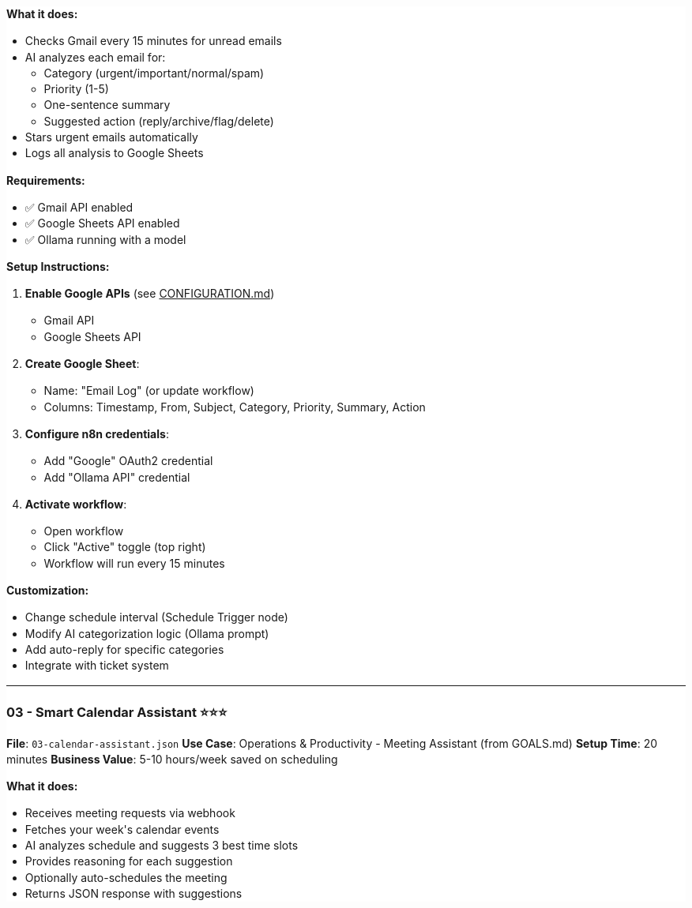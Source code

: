 **What it does:**
- Checks Gmail every 15 minutes for unread emails
- AI analyzes each email for:
  - Category (urgent/important/normal/spam)
  - Priority (1-5)
  - One-sentence summary
  - Suggested action (reply/archive/flag/delete)
- Stars urgent emails automatically
- Logs all analysis to Google Sheets

**Requirements:**
- ✅ Gmail API enabled
- ✅ Google Sheets API enabled
- ✅ Ollama running with a model

**Setup Instructions:**

1. **Enable Google APIs** (see [CONFIGURATION.md](../docs/CONFIGURATION.md))
   - Gmail API
   - Google Sheets API

2. **Create Google Sheet**:
   - Name: "Email Log" (or update workflow)
   - Columns: Timestamp, From, Subject, Category, Priority, Summary, Action

3. **Configure n8n credentials**:
   - Add "Google" OAuth2 credential
   - Add "Ollama API" credential

4. **Activate workflow**:
   - Open workflow
   - Click "Active" toggle (top right)
   - Workflow will run every 15 minutes

**Customization:**
- Change schedule interval (Schedule Trigger node)
- Modify AI categorization logic (Ollama prompt)
- Add auto-reply for specific categories
- Integrate with ticket system

---

### 03 - Smart Calendar Assistant ⭐⭐⭐
**File**: `03-calendar-assistant.json`
**Use Case**: Operations & Productivity - Meeting Assistant (from GOALS.md)
**Setup Time**: 20 minutes
**Business Value**: 5-10 hours/week saved on scheduling

**What it does:**
- Receives meeting requests via webhook
- Fetches your week's calendar events
- AI analyzes schedule and suggests 3 best time slots
- Provides reasoning for each suggestion
- Optionally auto-schedules the meeting
- Returns JSON response with suggestions

